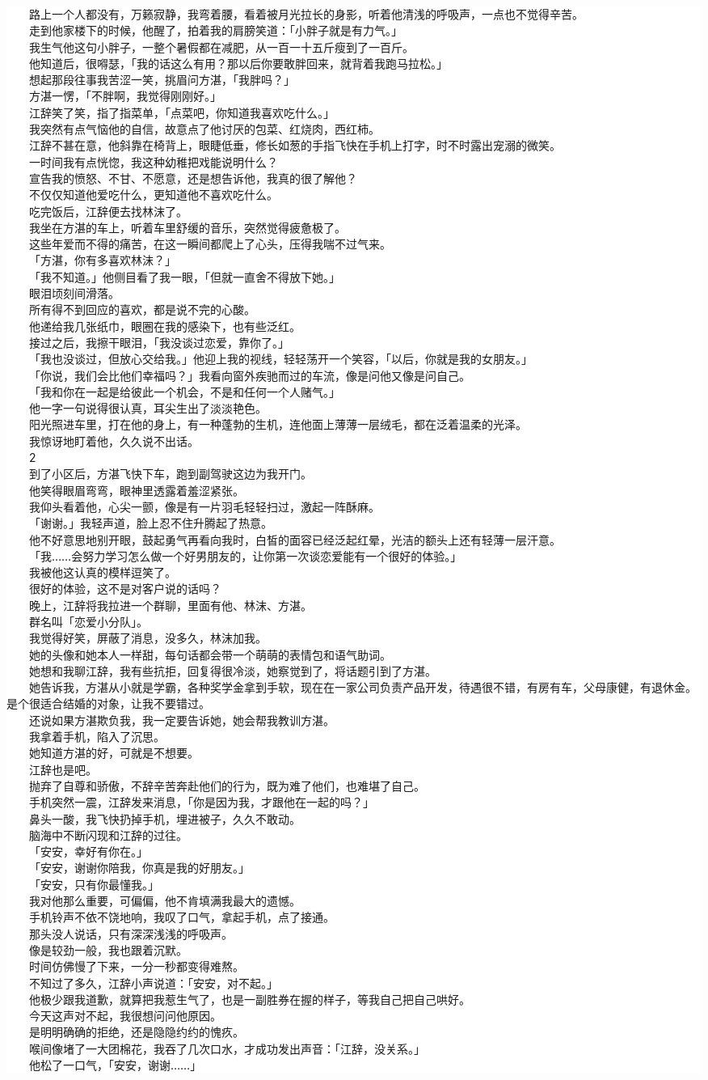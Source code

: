 &emsp;&emsp;路上一个人都没有，万籁寂静，我弯着腰，看着被月光拉长的身影，听着他清浅的呼吸声，一点也不觉得辛苦。  
&emsp;&emsp;走到他家楼下的时候，他醒了，拍着我的肩膀笑道：「小胖子就是有力气。」  
&emsp;&emsp;我生气他这句小胖子，一整个暑假都在减肥，从一百一十五斤瘦到了一百斤。  
&emsp;&emsp;他知道后，很嘚瑟，「我的话这么有用？那以后你要敢胖回来，就背着我跑马拉松。」  
&emsp;&emsp;想起那段往事我苦涩一笑，挑眉问方湛，「我胖吗？」  
&emsp;&emsp;方湛一愣，「不胖啊，我觉得刚刚好。」  
&emsp;&emsp;江辞笑了笑，指了指菜单，「点菜吧，你知道我喜欢吃什么。」  
&emsp;&emsp;我突然有点气恼他的自信，故意点了他讨厌的包菜、红烧肉，西红柿。  
&emsp;&emsp;江辞不甚在意，他斜靠在椅背上，眼睫低垂，修长如葱的手指飞快在手机上打字，时不时露出宠溺的微笑。  
&emsp;&emsp;一时间我有点恍惚，我这种幼稚把戏能说明什么？  
&emsp;&emsp;宣告我的愤怒、不甘、不愿意，还是想告诉他，我真的很了解他？  
&emsp;&emsp;不仅仅知道他爱吃什么，更知道他不喜欢吃什么。  
&emsp;&emsp;吃完饭后，江辞便去找林沫了。  
&emsp;&emsp;我坐在方湛的车上，听着车里舒缓的音乐，突然觉得疲惫极了。  
&emsp;&emsp;这些年爱而不得的痛苦，在这一瞬间都爬上了心头，压得我喘不过气来。  
&emsp;&emsp;「方湛，你有多喜欢林沫？」  
&emsp;&emsp;「我不知道。」他侧目看了我一眼，「但就一直舍不得放下她。」  
&emsp;&emsp;眼泪顷刻间滑落。  
&emsp;&emsp;所有得不到回应的喜欢，都是说不完的心酸。  
&emsp;&emsp;他递给我几张纸巾，眼圈在我的感染下，也有些泛红。  
&emsp;&emsp;接过之后，我擦干眼泪，「我没谈过恋爱，靠你了。」  
&emsp;&emsp;「我也没谈过，但放心交给我。」他迎上我的视线，轻轻荡开一个笑容，「以后，你就是我的女朋友。」  
&emsp;&emsp;「你说，我们会比他们幸福吗？」我看向窗外疾驰而过的车流，像是问他又像是问自己。  
&emsp;&emsp;「我和你在一起是给彼此一个机会，不是和任何一个人赌气。」  
&emsp;&emsp;他一字一句说得很认真，耳尖生出了淡淡艳色。  
&emsp;&emsp;阳光照进车里，打在他的身上，有一种蓬勃的生机，连他面上薄薄一层绒毛，都在泛着温柔的光泽。  
&emsp;&emsp;我惊讶地盯着他，久久说不出话。  
&emsp;&emsp;2  
&emsp;&emsp;到了小区后，方湛飞快下车，跑到副驾驶这边为我开门。  
&emsp;&emsp;他笑得眼眉弯弯，眼神里透露着羞涩紧张。  
&emsp;&emsp;我仰头看着他，心尖一颤，像是有一片羽毛轻轻扫过，激起一阵酥麻。  
&emsp;&emsp;「谢谢。」我轻声道，脸上忍不住升腾起了热意。  
&emsp;&emsp;他不好意思地别开眼，鼓起勇气再看向我时，白皙的面容已经泛起红晕，光洁的额头上还有轻薄一层汗意。  
&emsp;&emsp;「我……会努力学习怎么做一个好男朋友的，让你第一次谈恋爱能有一个很好的体验。」  
&emsp;&emsp;我被他这认真的模样逗笑了。  
&emsp;&emsp;很好的体验，这不是对客户说的话吗？  
&emsp;&emsp;晚上，江辞将我拉进一个群聊，里面有他、林沫、方湛。  
&emsp;&emsp;群名叫「恋爱小分队」。  
&emsp;&emsp;我觉得好笑，屏蔽了消息，没多久，林沫加我。  
&emsp;&emsp;她的头像和她本人一样甜，每句话都会带一个萌萌的表情包和语气助词。  
&emsp;&emsp;她想和我聊江辞，我有些抗拒，回复得很冷淡，她察觉到了，将话题引到了方湛。  
&emsp;&emsp;她告诉我，方湛从小就是学霸，各种奖学金拿到手软，现在在一家公司负责产品开发，待遇很不错，有房有车，父母康健，有退休金。是个很适合结婚的对象，让我不要错过。  
&emsp;&emsp;还说如果方湛欺负我，我一定要告诉她，她会帮我教训方湛。  
&emsp;&emsp;我拿着手机，陷入了沉思。  
&emsp;&emsp;她知道方湛的好，可就是不想要。  
&emsp;&emsp;江辞也是吧。  
&emsp;&emsp;抛弃了自尊和骄傲，不辞辛苦奔赴他们的行为，既为难了他们，也难堪了自己。  
&emsp;&emsp;手机突然一震，江辞发来消息，「你是因为我，才跟他在一起的吗？」  
&emsp;&emsp;鼻头一酸，我飞快扔掉手机，埋进被子，久久不敢动。  
&emsp;&emsp;脑海中不断闪现和江辞的过往。  
&emsp;&emsp;「安安，幸好有你在。」  
&emsp;&emsp;「安安，谢谢你陪我，你真是我的好朋友。」  
&emsp;&emsp;「安安，只有你最懂我。」  
&emsp;&emsp;我对他那么重要，可偏偏，他不肯填满我最大的遗憾。  
&emsp;&emsp;手机铃声不依不饶地响，我叹了口气，拿起手机，点了接通。  
&emsp;&emsp;那头没人说话，只有深深浅浅的呼吸声。  
&emsp;&emsp;像是较劲一般，我也跟着沉默。  
&emsp;&emsp;时间仿佛慢了下来，一分一秒都变得难熬。  
&emsp;&emsp;不知过了多久，江辞小声说道：「安安，对不起。」  
&emsp;&emsp;他极少跟我道歉，就算把我惹生气了，也是一副胜券在握的样子，等我自己把自己哄好。  
&emsp;&emsp;今天这声对不起，我很想问问他原因。  
&emsp;&emsp;是明明确确的拒绝，还是隐隐约约的愧疚。  
&emsp;&emsp;喉间像堵了一大团棉花，我吞了几次口水，才成功发出声音：「江辞，没关系。」  
&emsp;&emsp;他松了一口气，「安安，谢谢……」  